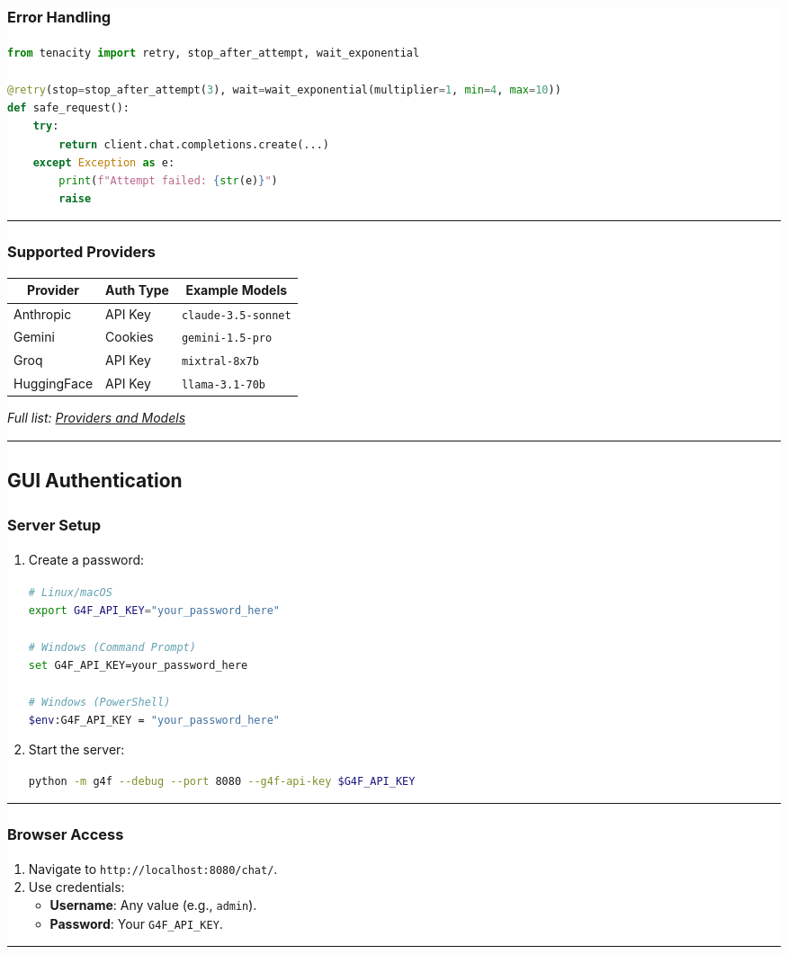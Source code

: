 
### **Error Handling**  
```python
from tenacity import retry, stop_after_attempt, wait_exponential

@retry(stop=stop_after_attempt(3), wait=wait_exponential(multiplier=1, min=4, max=10))
def safe_request():
    try:
        return client.chat.completions.create(...)
    except Exception as e:
        print(f"Attempt failed: {str(e)}")
        raise
```

---

### **Supported Providers**  
| Provider       | Auth Type       | Example Models       |  
|----------------|-----------------|----------------------|  
| Anthropic      | API Key         | `claude-3.5-sonnet`  |  
| Gemini         | Cookies         | `gemini-1.5-pro`     |  
| Groq           | API Key         | `mixtral-8x7b`       |  
| HuggingFace    | API Key         | `llama-3.1-70b`      |  

*Full list: [Providers and Models](providers-and-models.md)*  

---

## **GUI Authentication**  

### **Server Setup**  
1. Create a password:  
   ```bash
   # Linux/macOS
   export G4F_API_KEY="your_password_here"

   # Windows (Command Prompt)
   set G4F_API_KEY=your_password_here

   # Windows (PowerShell)
   $env:G4F_API_KEY = "your_password_here"
   ```  
2. Start the server:  
   ```bash
   python -m g4f --debug --port 8080 --g4f-api-key $G4F_API_KEY
   ```  

---

### **Browser Access**  
1. Navigate to `http://localhost:8080/chat/`.  
2. Use credentials:  
   - **Username**: Any value (e.g., `admin`).  
   - **Password**: Your `G4F_API_KEY`.  

---